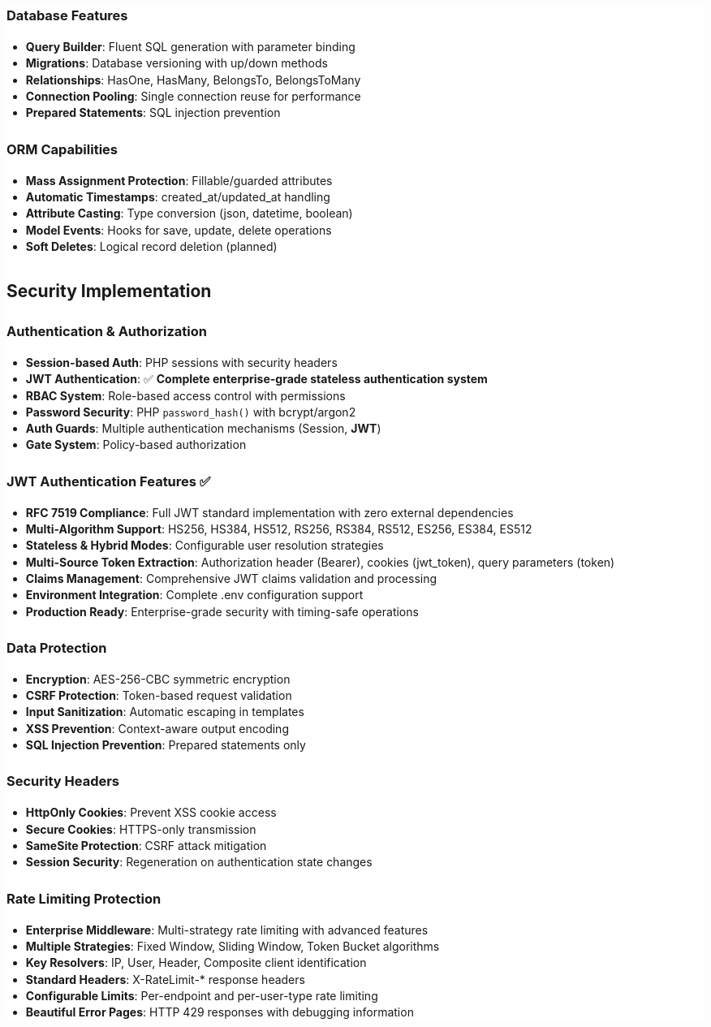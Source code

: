 ### **Database Features**
- **Query Builder**: Fluent SQL generation with parameter binding
- **Migrations**: Database versioning with up/down methods
- **Relationships**: HasOne, HasMany, BelongsTo, BelongsToMany
- **Connection Pooling**: Single connection reuse for performance
- **Prepared Statements**: SQL injection prevention

### **ORM Capabilities**
- **Mass Assignment Protection**: Fillable/guarded attributes
- **Automatic Timestamps**: created_at/updated_at handling
- **Attribute Casting**: Type conversion (json, datetime, boolean)
- **Model Events**: Hooks for save, update, delete operations
- **Soft Deletes**: Logical record deletion (planned)

## Security Implementation

### **Authentication & Authorization**
- **Session-based Auth**: PHP sessions with security headers
- **JWT Authentication**: ✅ **Complete enterprise-grade stateless authentication system**
- **RBAC System**: Role-based access control with permissions
- **Password Security**: PHP `password_hash()` with bcrypt/argon2
- **Auth Guards**: Multiple authentication mechanisms (Session, **JWT**)
- **Gate System**: Policy-based authorization

### **JWT Authentication Features** ✅
- **RFC 7519 Compliance**: Full JWT standard implementation with zero external dependencies
- **Multi-Algorithm Support**: HS256, HS384, HS512, RS256, RS384, RS512, ES256, ES384, ES512
- **Stateless & Hybrid Modes**: Configurable user resolution strategies
- **Multi-Source Token Extraction**: Authorization header (Bearer), cookies (jwt_token), query parameters (token)
- **Claims Management**: Comprehensive JWT claims validation and processing
- **Environment Integration**: Complete .env configuration support
- **Production Ready**: Enterprise-grade security with timing-safe operations

### **Data Protection**
- **Encryption**: AES-256-CBC symmetric encryption
- **CSRF Protection**: Token-based request validation
- **Input Sanitization**: Automatic escaping in templates
- **XSS Prevention**: Context-aware output encoding
- **SQL Injection Prevention**: Prepared statements only

### **Security Headers**
- **HttpOnly Cookies**: Prevent XSS cookie access
- **Secure Cookies**: HTTPS-only transmission
- **SameSite Protection**: CSRF attack mitigation
- **Session Security**: Regeneration on authentication state changes

### **Rate Limiting Protection**
- **Enterprise Middleware**: Multi-strategy rate limiting with advanced features
- **Multiple Strategies**: Fixed Window, Sliding Window, Token Bucket algorithms
- **Key Resolvers**: IP, User, Header, Composite client identification
- **Standard Headers**: X-RateLimit-* response headers
- **Configurable Limits**: Per-endpoint and per-user-type rate limiting
- **Beautiful Error Pages**: HTTP 429 responses with debugging information
